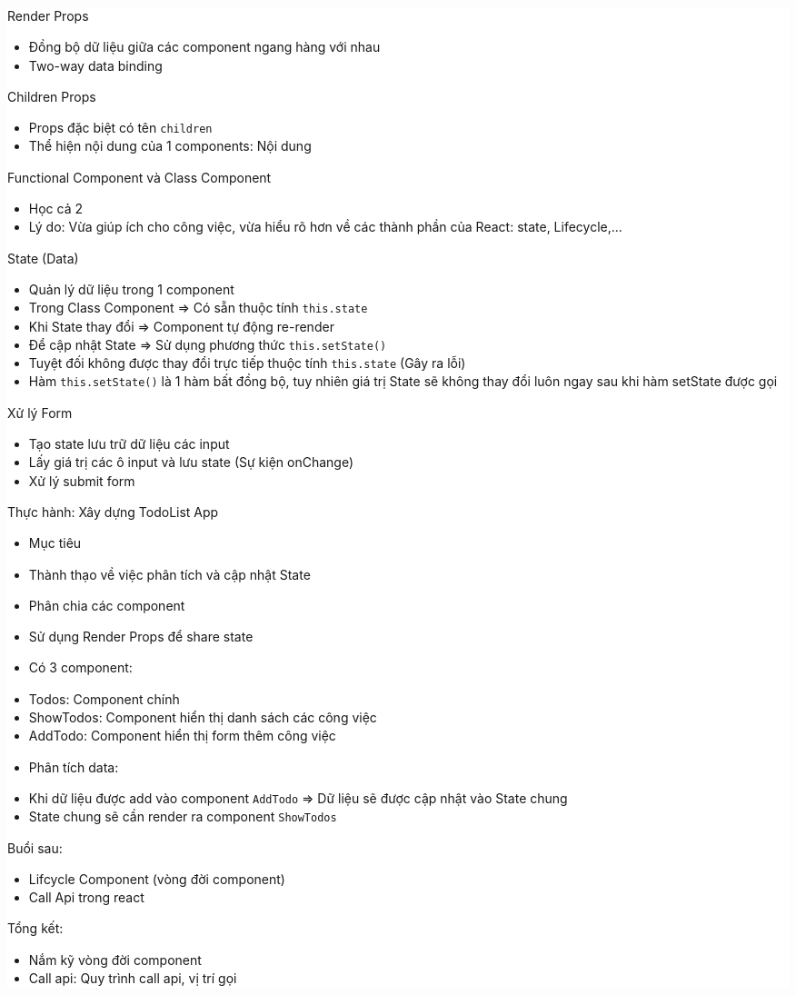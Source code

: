 Render Props

- Đồng bộ dữ liệu giữa các component ngang hàng với nhau
- Two-way data binding

Children Props

- Props đặc biệt có tên `children`
- Thể hiện nội dung của 1 components: <Component>Nội dung</Component>

Functional Component và Class Component

- Học cả 2
- Lý do: Vừa giúp ích cho công việc, vừa hiểu rõ hơn về các thành phần của React: state, Lifecycle,...

State (Data)

- Quản lý dữ liệu trong 1 component
- Trong Class Component => Có sẵn thuộc tính `this.state`
- Khi State thay đổi => Component tự động re-render
- Để cập nhật State => Sử dụng phương thức `this.setState()`
- Tuyệt đối không được thay đổi trực tiếp thuộc tính `this.state` (Gây ra lỗi)
- Hàm `this.setState()` là 1 hàm bất đồng bộ, tuy nhiên giá trị State sẽ không thay đổi luôn ngay sau khi hàm setState được gọi

Xử lý Form

- Tạo state lưu trữ dữ liệu các input
- Lấy giá trị các ô input và lưu state (Sự kiện onChange)
- Xử lý submit form

Thực hành: Xây dựng TodoList App

- Mục tiêu

* Thành thạo về việc phân tích và cập nhật State
* Phân chia các component
* Sử dụng Render Props để share state

* Có 3 component:

- Todos: Component chính
- ShowTodos: Component hiển thị danh sách các công việc
- AddTodo: Component hiển thị form thêm công việc

* Phân tích data:

- Khi dữ liệu được add vào component `AddTodo` => Dữ liệu sẽ được cập nhật vào State chung
- State chung sẽ cần render ra component `ShowTodos`

Buổi sau:

- Lifcycle Component (vòng đời component)
- Call Api trong react

Tổng kết:

- Nắm kỹ vòng đời component
- Call api: Quy trình call api, vị trí gọi
